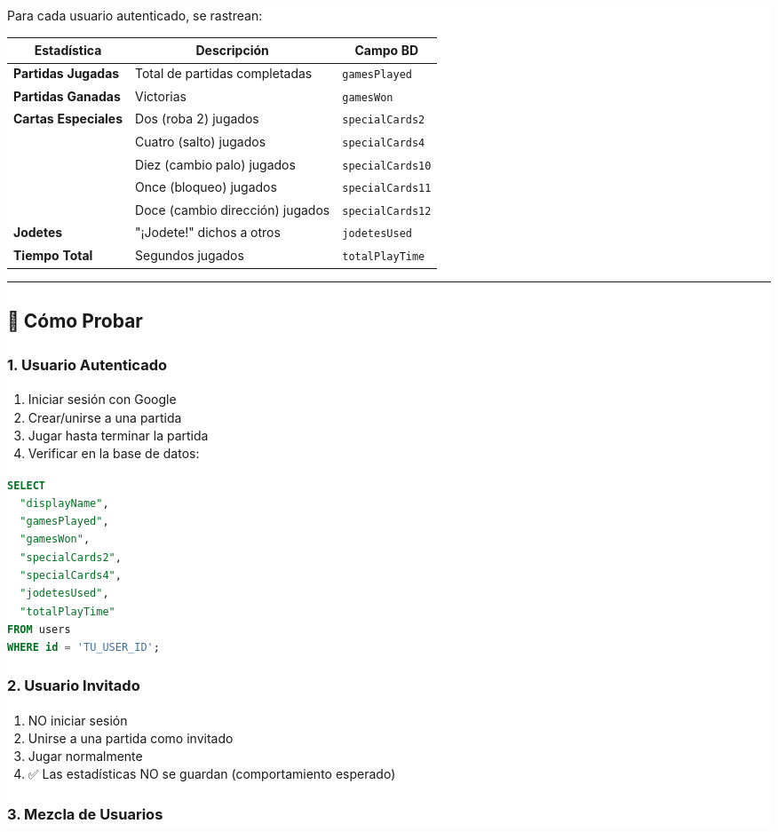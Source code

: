 Para cada usuario autenticado, se rastrean:

| Estadística           | Descripción                     | Campo BD         |
| --------------------- | ------------------------------- | ---------------- |
| **Partidas Jugadas**  | Total de partidas completadas   | `gamesPlayed`    |
| **Partidas Ganadas**  | Victorias                       | `gamesWon`       |
| **Cartas Especiales** | Dos (roba 2) jugados            | `specialCards2`  |
|                       | Cuatro (salto) jugados          | `specialCards4`  |
|                       | Diez (cambio palo) jugados      | `specialCards10` |
|                       | Once (bloqueo) jugados          | `specialCards11` |
|                       | Doce (cambio dirección) jugados | `specialCards12` |
| **Jodetes**           | "¡Jodete!" dichos a otros       | `jodetesUsed`    |
| **Tiempo Total**      | Segundos jugados                | `totalPlayTime`  |

---

## 🧪 Cómo Probar

### 1. **Usuario Autenticado**

1. Iniciar sesión con Google
2. Crear/unirse a una partida
3. Jugar hasta terminar la partida
4. Verificar en la base de datos:

```sql
SELECT
  "displayName",
  "gamesPlayed",
  "gamesWon",
  "specialCards2",
  "specialCards4",
  "jodetesUsed",
  "totalPlayTime"
FROM users
WHERE id = 'TU_USER_ID';
```

### 2. **Usuario Invitado**

1. NO iniciar sesión
2. Unirse a una partida como invitado
3. Jugar normalmente
4. ✅ Las estadísticas NO se guardan (comportamiento esperado)

### 3. **Mezcla de Usuarios**
